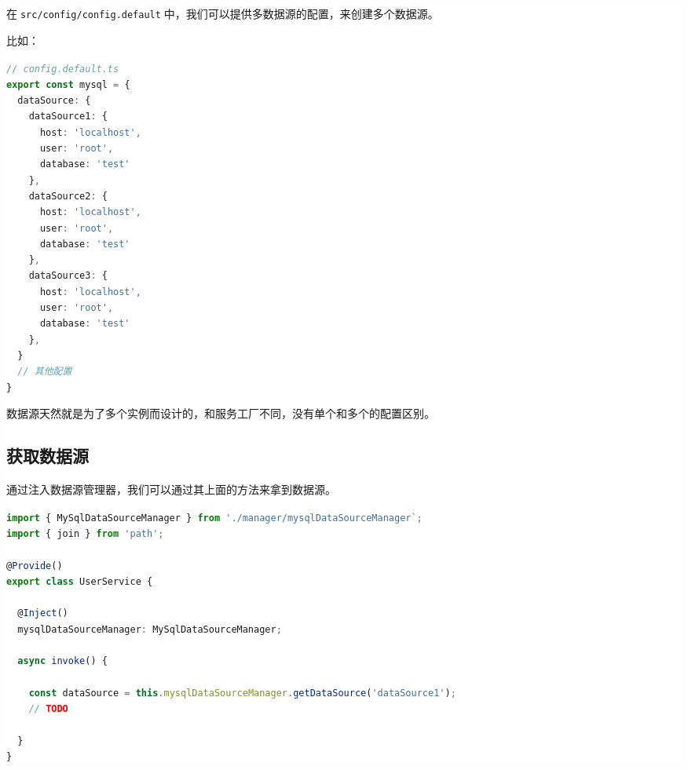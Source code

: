 在 `src/config/config.default` 中，我们可以提供多数据源的配置，来创建多个数据源。

比如：

```typescript
// config.default.ts
export const mysql = {
  dataSource: {
    dataSource1: {
      host: 'localhost',
      user: 'root',
      database: 'test'
    },
    dataSource2: {
      host: 'localhost',
      user: 'root',
      database: 'test'
    },
    dataSource3: {
      host: 'localhost',
      user: 'root',
      database: 'test'
    },
  }
  // 其他配置
}
```

数据源天然就是为了多个实例而设计的，和服务工厂不同，没有单个和多个的配置区别。



## 获取数据源

通过注入数据源管理器，我们可以通过其上面的方法来拿到数据源。

```typescript
import { MySqlDataSourceManager } from './manager/mysqlDataSourceManager`;
import { join } from 'path';

@Provide()
export class UserService {
  
  @Inject()
  mysqlDataSourceManager: MySqlDataSourceManager;
  
  async invoke() {
    
    const dataSource = this.mysqlDataSourceManager.getDataSource('dataSource1');
    // TODO
   
  }
}
```
